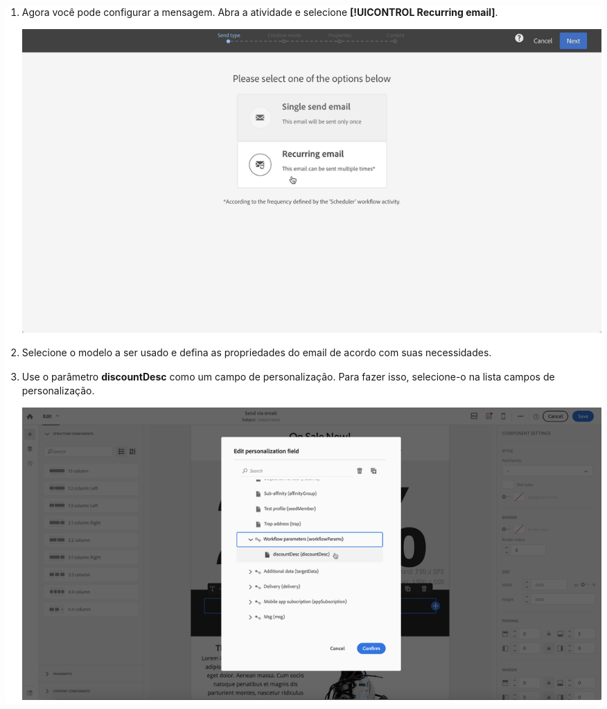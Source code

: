 1. Agora você pode configurar a mensagem. Abra a atividade e selecione **[!UICONTROL Recurring email]**.

   ![](assets/extsignal_uc11.png)

1. Selecione o modelo a ser usado e defina as propriedades do email de acordo com suas necessidades.
1. Use o parâmetro **discountDesc** como um campo de personalização. Para fazer isso, selecione-o na lista campos de personalização.

   ![](assets/extsignal_uc13.png)
